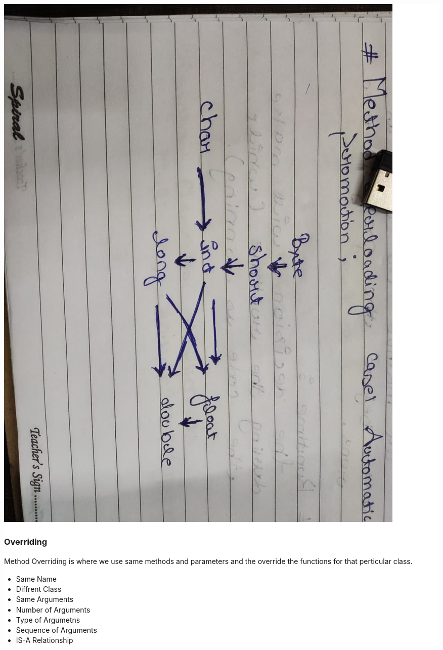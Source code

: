 ![Figure2](../Figures/Figure_2.jpg)
### Overriding
Method Overriding is where we use same methods and parameters and the override the functions for that perticular class.
- Same Name 
- Diffrent Class
- Same Arguments
- Number of Arguments
- Type of Argumetns
- Sequence of Arguments
- IS-A Relationship
